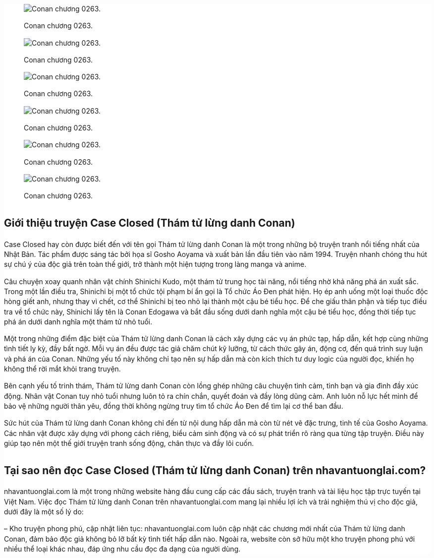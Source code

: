 <figure><img src="https://nhavantuonglai.blog/manga/gosho-aoyama/case-closed/0263-13.jpg" alt="Conan chương 0263." title="Conan chương 0263." height=100% width=100%><figcaption></p>Conan chương 0263.</p></figcaption></figure>

<figure><img src="https://nhavantuonglai.blog/manga/gosho-aoyama/case-closed/0263-14.jpg" alt="Conan chương 0263." title="Conan chương 0263." height=100% width=100%><figcaption></p>Conan chương 0263.</p></figcaption></figure>

<figure><img src="https://nhavantuonglai.blog/manga/gosho-aoyama/case-closed/0263-15.jpg" alt="Conan chương 0263." title="Conan chương 0263." height=100% width=100%><figcaption></p>Conan chương 0263.</p></figcaption></figure>

<figure><img src="https://nhavantuonglai.blog/manga/gosho-aoyama/case-closed/0263-16.jpg" alt="Conan chương 0263." title="Conan chương 0263." height=100% width=100%><figcaption></p>Conan chương 0263.</p></figcaption></figure>

<figure><img src="https://nhavantuonglai.blog/manga/gosho-aoyama/case-closed/0263-17.jpg" alt="Conan chương 0263." title="Conan chương 0263." height=100% width=100%><figcaption></p>Conan chương 0263.</p></figcaption></figure>

<figure><img src="https://nhavantuonglai.blog/manga/gosho-aoyama/case-closed/0263-18.jpg" alt="Conan chương 0263." title="Conan chương 0263." height=100% width=100%><figcaption></p>Conan chương 0263.</p></figcaption></figure>

## Giới thiệu truyện Case Closed (Thám tử lừng danh Conan)

Case Closed hay còn được biết đến với tên gọi Thám tử lừng danh Conan là một trong những bộ truyện tranh nổi tiếng nhất của Nhật Bản. Tác phẩm được sáng tác bởi họa sĩ Gosho Aoyama và xuất bản lần đầu tiên vào năm 1994. Truyện nhanh chóng thu hút sự chú ý của độc giả trên toàn thế giới, trở thành một hiện tượng trong làng manga và anime.

Câu chuyện xoay quanh nhân vật chính Shinichi Kudo, một thám tử trung học tài năng, nổi tiếng nhờ khả năng phá án xuất sắc. Trong một lần điều tra, Shinichi bị một tổ chức tội phạm bí ẩn gọi là Tổ chức Áo Đen phát hiện. Họ ép anh uống một loại thuốc độc hòng giết anh, nhưng thay vì chết, cơ thể Shinichi bị teo nhỏ lại thành một cậu bé tiểu học. Để che giấu thân phận và tiếp tục điều tra về tổ chức này, Shinichi lấy tên là Conan Edogawa và bắt đầu sống dưới danh nghĩa một cậu bé tiểu học, đồng thời tiếp tục phá án dưới danh nghĩa một thám tử nhỏ tuổi.

Một trong những điểm đặc biệt của Thám tử lừng danh Conan là cách xây dựng các vụ án phức tạp, hấp dẫn, kết hợp cùng những tình tiết ly kỳ, đầy bất ngờ. Mỗi vụ án đều được tác giả chăm chút kỹ lưỡng, từ cách thức gây án, động cơ, đến quá trình suy luận và phá án của Conan. Những yếu tố này không chỉ tạo nên sự hấp dẫn mà còn kích thích tư duy logic của người đọc, khiến họ không thể rời mắt khỏi trang truyện.

Bên cạnh yếu tố trinh thám, Thám tử lừng danh Conan còn lồng ghép những câu chuyện tình cảm, tình bạn và gia đình đầy xúc động. Nhân vật Conan tuy nhỏ tuổi nhưng luôn tỏ ra chín chắn, quyết đoán và đầy lòng dũng cảm. Anh luôn nỗ lực hết mình để bảo vệ những người thân yêu, đồng thời không ngừng truy tìm tổ chức Áo Đen để tìm lại cơ thể ban đầu.

Sức hút của Thám tử lừng danh Conan không chỉ đến từ nội dung hấp dẫn mà còn từ nét vẽ đặc trưng, tinh tế của Gosho Aoyama. Các nhân vật được xây dựng với phong cách riêng, biểu cảm sinh động và có sự phát triển rõ ràng qua từng tập truyện. Điều này giúp tạo nên một thế giới truyện tranh sống động, chân thực và đầy lôi cuốn.

## Tại sao nên đọc Case Closed (Thám tử lừng danh Conan) trên nhavantuonglai.com?

nhavantuonglai.com là một trong những website hàng đầu cung cấp các đầu sách, truyện tranh và tài liệu học tập trực tuyến tại Việt Nam. Việc đọc Thám tử lừng danh Conan trên nhavantuonglai.com mang lại nhiều lợi ích và trải nghiệm thú vị cho độc giả, dưới đây là một số lý do:

– Kho truyện phong phú, cập nhật liên tục: nhavantuonglai.com luôn cập nhật các chương mới nhất của Thám tử lừng danh Conan, đảm bảo độc giả không bỏ lỡ bất kỳ tình tiết hấp dẫn nào. Ngoài ra, website còn sở hữu một kho truyện phong phú với nhiều thể loại khác nhau, đáp ứng nhu cầu đọc đa dạng của người dùng.
